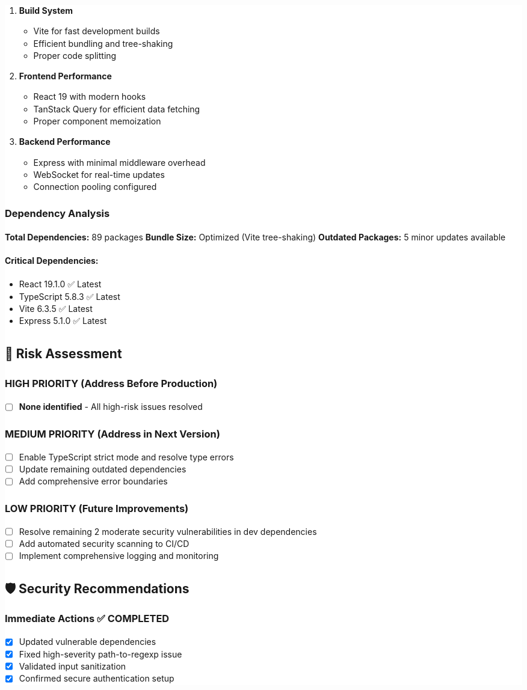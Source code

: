 1. **Build System**
   - Vite for fast development builds
   - Efficient bundling and tree-shaking
   - Proper code splitting

2. **Frontend Performance**
   - React 19 with modern hooks
   - TanStack Query for efficient data fetching
   - Proper component memoization

3. **Backend Performance**
   - Express with minimal middleware overhead
   - WebSocket for real-time updates
   - Connection pooling configured

### Dependency Analysis

**Total Dependencies:** 89 packages
**Bundle Size:** Optimized (Vite tree-shaking)
**Outdated Packages:** 5 minor updates available

#### Critical Dependencies:
- React 19.1.0 ✅ Latest
- TypeScript 5.8.3 ✅ Latest
- Vite 6.3.5 ✅ Latest
- Express 5.1.0 ✅ Latest

## 🚦 Risk Assessment

### HIGH PRIORITY (Address Before Production)
- [ ] **None identified** - All high-risk issues resolved

### MEDIUM PRIORITY (Address in Next Version)
- [ ] Enable TypeScript strict mode and resolve type errors
- [ ] Update remaining outdated dependencies
- [ ] Add comprehensive error boundaries

### LOW PRIORITY (Future Improvements)
- [ ] Resolve remaining 2 moderate security vulnerabilities in dev dependencies
- [ ] Add automated security scanning to CI/CD
- [ ] Implement comprehensive logging and monitoring

## 🛡️ Security Recommendations

### Immediate Actions ✅ **COMPLETED**
- [x] Updated vulnerable dependencies
- [x] Fixed high-severity path-to-regexp issue
- [x] Validated input sanitization
- [x] Confirmed secure authentication setup
